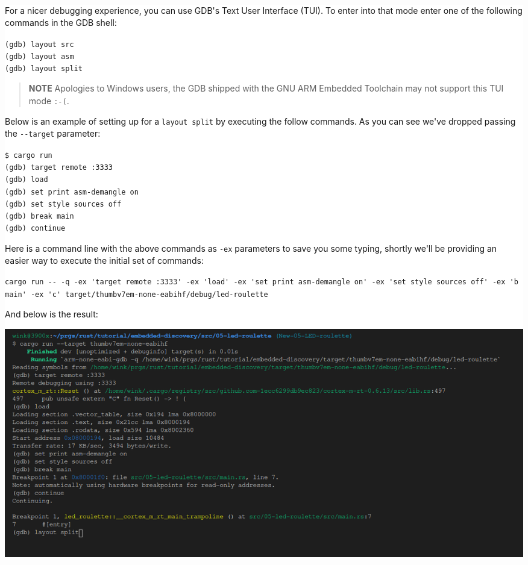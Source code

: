 For a nicer debugging experience, you can use GDB's Text User Interface (TUI). To enter into that
mode enter one of the following commands in the GDB shell:

```
(gdb) layout src
(gdb) layout asm
(gdb) layout split
```

> **NOTE** Apologies to Windows users, the GDB shipped with the GNU ARM Embedded Toolchain
> may not support this TUI mode `:-(`.

Below is an example of setting up for a `layout split` by executing the follow commands.
As you can see we've dropped passing the `--target` parameter:

``` console
$ cargo run
(gdb) target remote :3333
(gdb) load
(gdb) set print asm-demangle on
(gdb) set style sources off
(gdb) break main
(gdb) continue
```

Here is a command line with the above commands as `-ex` parameters to save you some typing,
shortly we'll be providing an easier way to execute the initial set of commands:
```
cargo run -- -q -ex 'target remote :3333' -ex 'load' -ex 'set print asm-demangle on' -ex 'set style sources off' -ex 'b main' -ex 'c' target/thumbv7em-none-eabihf/debug/led-roulette
```

And below is the result:

![GDB session layout split](../assets/gdb-layout-split-1.png "GDB TUI layout split 1")
